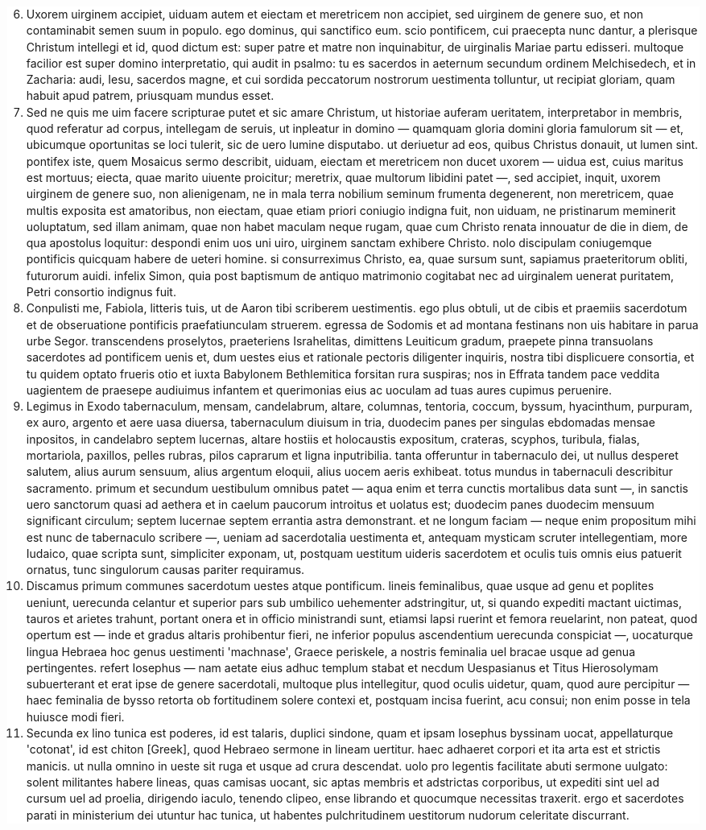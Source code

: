 6. Uxorem uirginem accipiet, uiduam autem et eiectam et meretricem non accipiet, sed uirginem de genere suo, et non contaminabit semen suum in populo. ego dominus, qui sanctifico eum. scio pontificem, cui praecepta nunc dantur, a plerisque Christum intellegi et id, quod dictum est: super patre et matre non inquinabitur, de uirginalis Mariae partu edisseri. multoque facilior est super domino interpretatio, qui audit in psalmo: tu es sacerdos in aeternum secundum ordinem Melchisedech, et in Zacharia: audi, Iesu, sacerdos magne, et cui sordida peccatorum nostrorum uestimenta tolluntur, ut recipiat gloriam, quam habuit apud patrem, priusquam mundus esset.
7. Sed ne quis me uim facere scripturae putet et sic amare Christum, ut historiae auferam ueritatem, interpretabor in membris, quod referatur ad corpus, intellegam de seruis, ut inpleatur in domino — quamquam gloria domini gloria famulorum sit — et, ubicumque oportunitas se loci tulerit, sic de uero lumine disputabo. ut deriuetur ad eos, quibus Christus donauit, ut lumen sint. pontifex iste, quem Mosaicus sermo describit, uiduam, eiectam et meretricem non ducet uxorem — uidua est, cuius maritus est mortuus; eiecta, quae marito uiuente proicitur; meretrix, quae multorum libidini patet —, sed accipiet, inquit, uxorem uirginem de genere suo, non alienigenam, ne in mala terra nobilium seminum frumenta degenerent, non meretricem, quae multis exposita est amatoribus, non eiectam, quae etiam priori coniugio indigna fuit, non uiduam, ne pristinarum meminerit uoluptatum, sed illam animam, quae non habet maculam neque rugam, quae cum Christo renata innouatur de die in diem, de qua apostolus loquitur: despondi enim uos uni uiro, uirginem sanctam exhibere Christo. nolo discipulam coniugemque pontificis quicquam habere de ueteri homine. si consurreximus Christo, ea, quae sursum sunt, sapiamus praeteritorum obliti, futurorum auidi. infelix Simon, quia post baptismum de antiquo matrimonio cogitabat nec ad uirginalem uenerat puritatem, Petri consortio indignus fuit. 
8. Conpulisti me, Fabiola, litteris tuis, ut de Aaron tibi scriberem uestimentis. ego plus obtuli, ut de cibis et praemiis sacerdotum et de obseruatione pontificis praefatiunculam struerem. egressa de Sodomis et ad montana festinans non uis habitare in parua urbe Segor. transcendens proselytos, praeteriens Israhelitas, dimittens Leuiticum gradum, praepete pinna transuolans sacerdotes ad pontificem uenis et, dum uestes eius et rationale pectoris diligenter inquiris, nostra tibi displicuere consortia, et tu quidem optato frueris otio et iuxta Babylonem Bethlemitica forsitan rura suspiras; nos in Effrata tandem pace veddita uagientem de praesepe audiuimus infantem et querimonias eius ac uoculam ad tuas aures cupimus peruenire. 
9. Legimus in Exodo tabernaculum, mensam, candelabrum, altare, columnas, tentoria, coccum, byssum, hyacinthum, purpuram, ex auro, argento et aere uasa diuersa, tabernaculum diuisum in tria, duodecim panes per singulas ebdomadas mensae inpositos, in candelabro septem lucernas, altare hostiis et holocaustis expositum, crateras, scyphos, turibula, fialas, mortariola, paxillos, pelles rubras, pilos caprarum et ligna inputribilia. tanta offeruntur in tabernaculo dei, ut nullus desperet salutem, alius aurum sensuum, alius argentum eloquii, alius uocem aeris exhibeat. totus mundus in tabernaculi describitur sacramento. primum et secundum uestibulum omnibus patet — aqua enim et terra cunctis mortalibus data sunt —, in sanctis uero sanctorum quasi ad aethera et in caelum paucorum introitus et uolatus est; duodecim panes duodecim mensuum significant circulum; septem lucernae septem errantia astra demonstrant. et ne longum faciam — neque enim propositum mihi est nunc de tabernaculo scribere —, ueniam ad sacerdotalia uestimenta et, antequam mysticam scruter intellegentiam, more Iudaico, quae scripta sunt, simpliciter exponam, ut, postquam uestitum uideris sacerdotem et oculis tuis omnis eius patuerit ornatus, tunc singulorum causas pariter requiramus. 
10. Discamus primum communes sacerdotum uestes atque pontificum. lineis feminalibus, quae usque ad genu et poplites ueniunt, uerecunda celantur et superior pars sub umbilico uehementer adstringitur, ut, si quando expediti mactant uictimas, tauros et arietes trahunt, portant onera et in officio ministrandi sunt, etiamsi lapsi ruerint et femora reuelarint, non pateat, quod opertum est — inde et gradus altaris prohibentur fieri, ne inferior populus ascendentium uerecunda conspiciat —, uocaturque lingua Hebraea hoc genus uestimenti 'machnase', Graece periskele, a nostris feminalia uel bracae usque ad genua pertingentes. refert Iosephus — nam aetate eius adhuc templum stabat et necdum Uespasianus et Titus Hierosolymam subuerterant et erat ipse de genere sacerdotali, multoque plus intellegitur, quod oculis uidetur, quam, quod aure percipitur — haec feminalia de bysso retorta ob fortitudinem solere contexi et, postquam incisa fuerint, acu consui; non enim posse in tela huiusce modi fieri. 
11. Secunda ex lino tunica est poderes, id est talaris, duplici sindone, quam et ipsam Iosephus byssinam uocat, appellaturque 'cotonat', id est chiton [Greek], quod Hebraeo sermone in lineam uertitur. haec adhaeret corpori et ita arta est et strictis manicis. ut nulla omnino in ueste sit ruga et usque ad crura descendat. uolo pro legentis facilitate abuti sermone uulgato: solent militantes habere lineas, quas camisas uocant, sic aptas membris et adstrictas corporibus, ut expediti sint uel ad cursum uel ad proelia, dirigendo iaculo, tenendo clipeo, ense librando et quocumque necessitas traxerit. ergo et sacerdotes parati in ministerium dei utuntur hac tunica, ut habentes pulchritudinem uestitorum nudorum celeritate discurrant. 